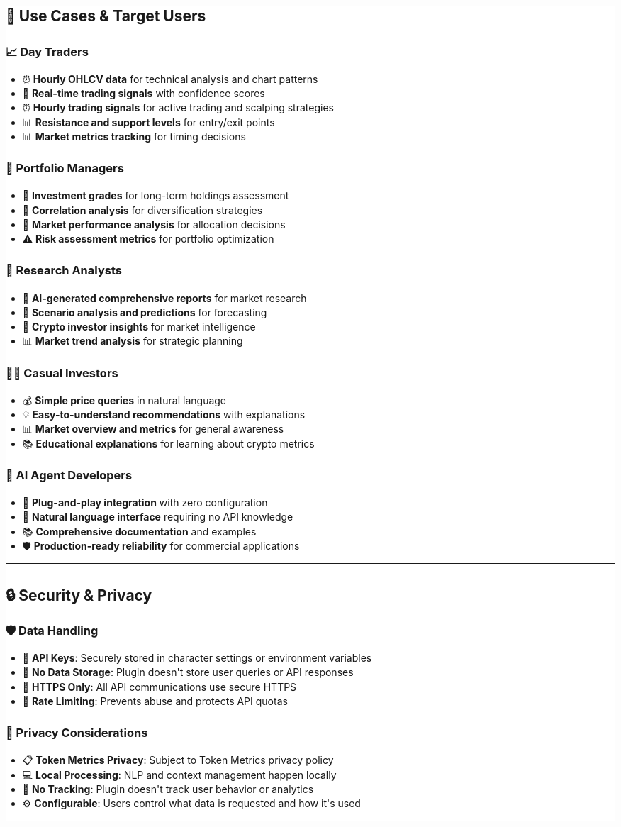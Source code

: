 
## 🎯 Use Cases & Target Users

### 📈 Day Traders
- ⏰ **Hourly OHLCV data** for technical analysis and chart patterns
- 📡 **Real-time trading signals** with confidence scores
- ⏰ **Hourly trading signals** for active trading and scalping strategies
- 📊 **Resistance and support levels** for entry/exit points
- 📊 **Market metrics tracking** for timing decisions

### 💼 Portfolio Managers
- 🎯 **Investment grades** for long-term holdings assessment
- 🔗 **Correlation analysis** for diversification strategies
- 🏢 **Market performance analysis** for allocation decisions
- ⚠️ **Risk assessment metrics** for portfolio optimization

### 🔬 Research Analysts
- 📝 **AI-generated comprehensive reports** for market research
- 🔮 **Scenario analysis and predictions** for forecasting
- 💼 **Crypto investor insights** for market intelligence
- 📊 **Market trend analysis** for strategic planning

### 👨‍💼 Casual Investors
- 💰 **Simple price queries** in natural language
- 💡 **Easy-to-understand recommendations** with explanations
- 📊 **Market overview and metrics** for general awareness
- 📚 **Educational explanations** for learning about crypto metrics

### 🤖 AI Agent Developers
- 🔌 **Plug-and-play integration** with zero configuration
- 💬 **Natural language interface** requiring no API knowledge
- 📚 **Comprehensive documentation** and examples
- 🛡️ **Production-ready reliability** for commercial applications

---

## 🔒 Security & Privacy

### 🛡️ Data Handling
- 🔑 **API Keys**: Securely stored in character settings or environment variables
- 🚫 **No Data Storage**: Plugin doesn't store user queries or API responses
- 🔐 **HTTPS Only**: All API communications use secure HTTPS
- 🚦 **Rate Limiting**: Prevents abuse and protects API quotas

### 🔐 Privacy Considerations
- 📋 **Token Metrics Privacy**: Subject to Token Metrics privacy policy
- 💻 **Local Processing**: NLP and context management happen locally
- 🚫 **No Tracking**: Plugin doesn't track user behavior or analytics
- ⚙️ **Configurable**: Users control what data is requested and how it's used

---